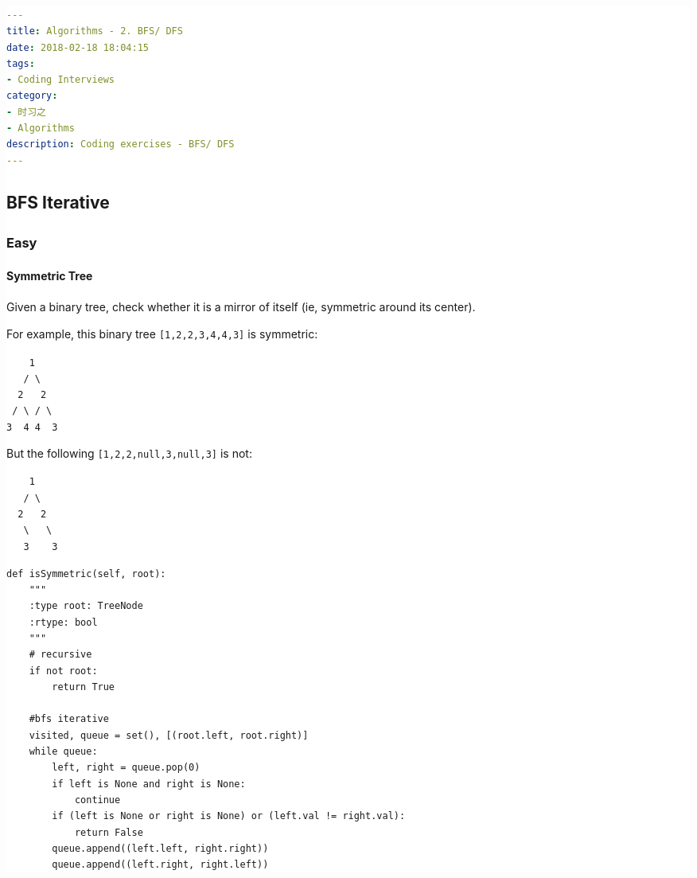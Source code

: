```yaml
---
title: Algorithms - 2. BFS/ DFS
date: 2018-02-18 18:04:15
tags: 
- Coding Interviews
category: 
- 时习之
- Algorithms
description: Coding exercises - BFS/ DFS
---
```


## BFS Iterative

### Easy

#### Symmetric Tree

Given a binary tree, check whether it is a mirror of itself (ie, symmetric around its center).

For example, this binary tree `[1,2,2,3,4,4,3]` is symmetric:

```
    1
   / \
  2   2
 / \ / \
3  4 4  3

```

But the following `[1,2,2,null,3,null,3]` is not:

```
    1
   / \
  2   2
   \   \
   3    3
```

    def isSymmetric(self, root):
    	"""
        :type root: TreeNode
        :rtype: bool
        """
        # recursive
        if not root:
            return True
        
        #bfs iterative
        visited, queue = set(), [(root.left, root.right)]
        while queue:
            left, right = queue.pop(0)
            if left is None and right is None:
                continue
            if (left is None or right is None) or (left.val != right.val):
                return False
            queue.append((left.left, right.right))
            queue.append((left.right, right.left))
        